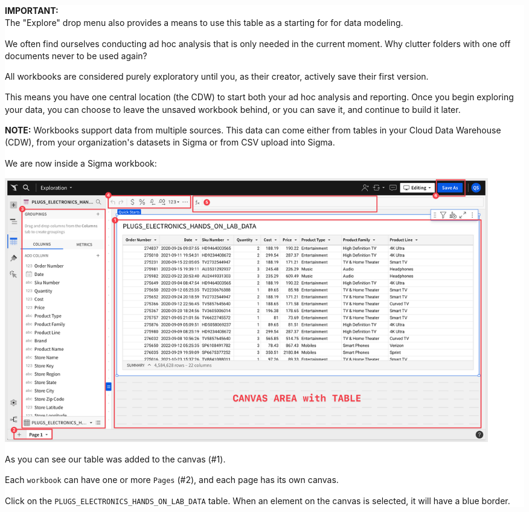 <aside class="positive">
<strong>IMPORTANT:</strong><br> The "Explore" drop menu also provides a means to use this table as a starting for for data modeling. 
</aside>

We often find ourselves conducting ad hoc analysis that is only needed in the current moment. Why clutter folders with one off documents never to be used again?

All workbooks are considered purely exploratory until you, as their creator, actively save their first version. 

This means you have one central location (the CDW) to start both your ad hoc analysis and reporting. Once you begin exploring your data, you can choose to leave the unsaved workbook behind, or you can save it, and continue to build it later.

<aside class="negative">
<strong>NOTE:</strong> Workbooks support data from multiple sources. This data can come either from tables in your Cloud Data Warehouse (CDW), from your organization's datasets in Sigma or from CSV upload into Sigma.
</aside>

We are now inside a Sigma workbook:

<img src="assets/f12.png" width="800"/>

As you can see our table was added to the canvas (#1).  

Each `workbook` can have one or more `Pages` (#2), and each page has its own canvas. 

Click on the `PLUGS_ELECTRONICS_HANDS_ON_LAB_DATA` table. When an element on the canvas is selected, it will have a blue border.
